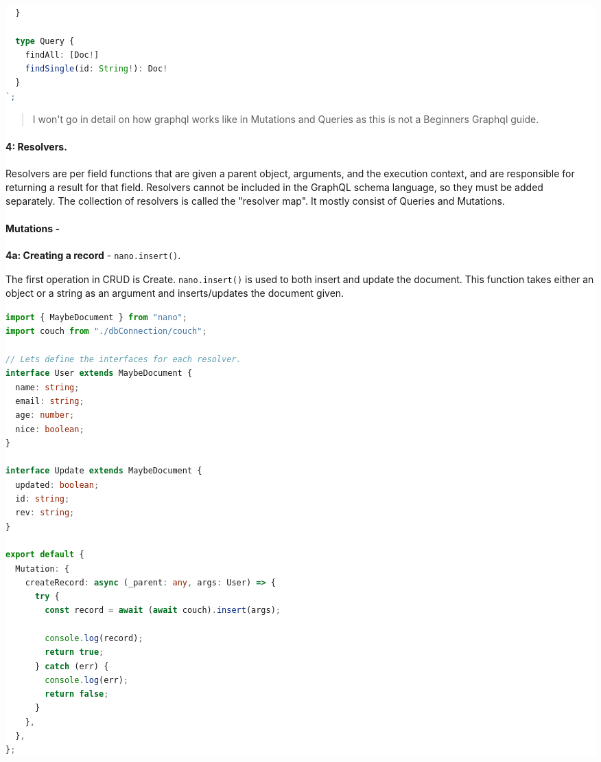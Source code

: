 ```ts
  }
  
  type Query {
    findAll: [Doc!]
    findSingle(id: String!): Doc!
  }
`;
```

> I won't go in detail on how graphql works like in Mutations and Queries as this is not a Beginners Graphql guide.

#### 4: Resolvers.

Resolvers are per field functions that are given a parent object, arguments, and the execution context, and are responsible for returning a result for that field. Resolvers cannot be included in the GraphQL schema language, so they must be added separately. The collection of resolvers is called the "resolver map". It mostly consist of Queries and Mutations.

#### Mutations -

**4a: Creating a record** - `nano.insert()`.

The first operation in CRUD is Create. `nano.insert()` is used to both insert and update the document. This function takes either an object or a string as an argument and inserts/updates the document given.

<CodeWrapper lang="ts" />

```ts
import { MaybeDocument } from "nano";
import couch from "./dbConnection/couch";

// Lets define the interfaces for each resolver.
interface User extends MaybeDocument {
  name: string;
  email: string;
  age: number;
  nice: boolean;
}

interface Update extends MaybeDocument {
  updated: boolean;
  id: string;
  rev: string;
}

export default {
  Mutation: {
    createRecord: async (_parent: any, args: User) => {
      try {
        const record = await (await couch).insert(args);

        console.log(record);
        return true;
      } catch (err) {
        console.log(err);
        return false;
      }
    },
  },
};
```
